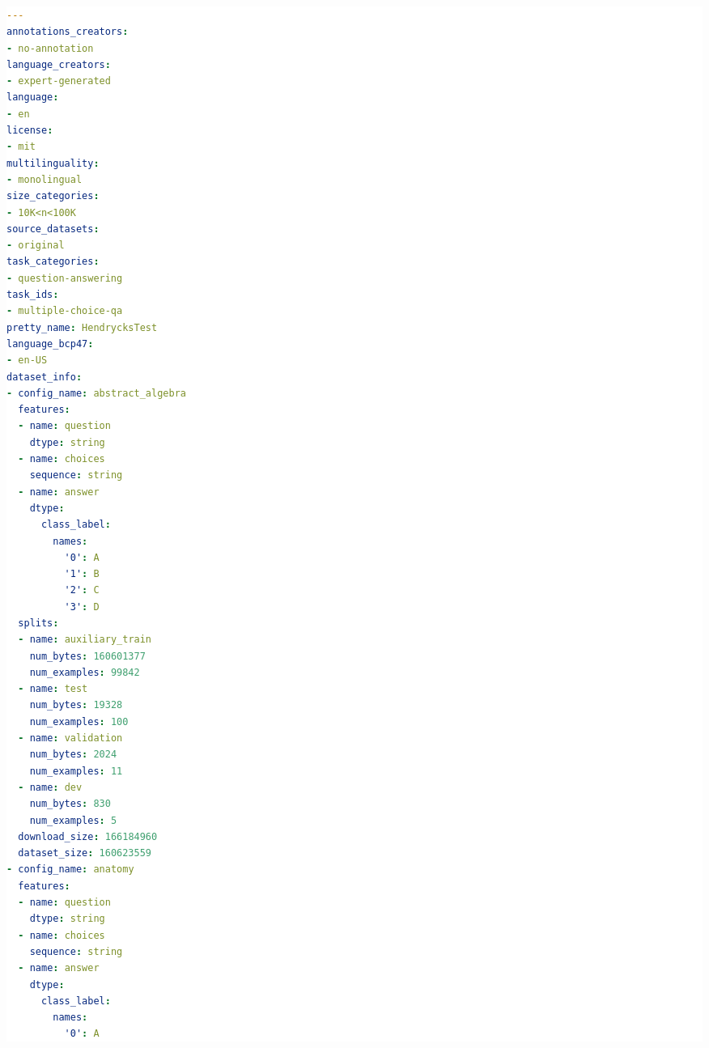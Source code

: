 ```yaml
---
annotations_creators:
- no-annotation
language_creators:
- expert-generated
language:
- en
license:
- mit
multilinguality:
- monolingual
size_categories:
- 10K<n<100K
source_datasets:
- original
task_categories:
- question-answering
task_ids:
- multiple-choice-qa
pretty_name: HendrycksTest
language_bcp47:
- en-US
dataset_info:
- config_name: abstract_algebra
  features:
  - name: question
    dtype: string
  - name: choices
    sequence: string
  - name: answer
    dtype:
      class_label:
        names:
          '0': A
          '1': B
          '2': C
          '3': D
  splits:
  - name: auxiliary_train
    num_bytes: 160601377
    num_examples: 99842
  - name: test
    num_bytes: 19328
    num_examples: 100
  - name: validation
    num_bytes: 2024
    num_examples: 11
  - name: dev
    num_bytes: 830
    num_examples: 5
  download_size: 166184960
  dataset_size: 160623559
- config_name: anatomy
  features:
  - name: question
    dtype: string
  - name: choices
    sequence: string
  - name: answer
    dtype:
      class_label:
        names:
          '0': A
```